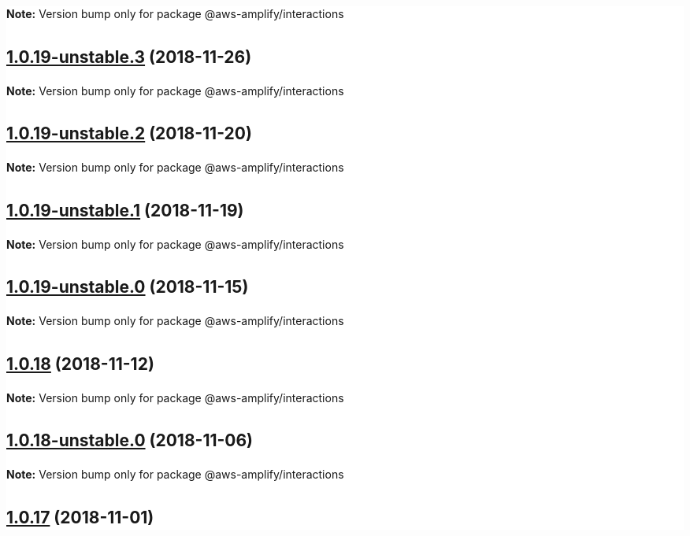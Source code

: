 **Note:** Version bump only for package @aws-amplify/interactions

<a name="1.0.19-unstable.3"></a>

## [1.0.19-unstable.3](https://github.com/aws/aws-amplify/compare/@aws-amplify/interactions@1.0.19-unstable.2...@aws-amplify/interactions@1.0.19-unstable.3) (2018-11-26)

**Note:** Version bump only for package @aws-amplify/interactions

<a name="1.0.19-unstable.2"></a>

## [1.0.19-unstable.2](https://github.com/aws/aws-amplify/compare/@aws-amplify/interactions@1.0.19-unstable.1...@aws-amplify/interactions@1.0.19-unstable.2) (2018-11-20)

**Note:** Version bump only for package @aws-amplify/interactions

<a name="1.0.19-unstable.1"></a>

## [1.0.19-unstable.1](https://github.com/aws/aws-amplify/compare/@aws-amplify/interactions@1.0.19-unstable.0...@aws-amplify/interactions@1.0.19-unstable.1) (2018-11-19)

**Note:** Version bump only for package @aws-amplify/interactions

<a name="1.0.19-unstable.0"></a>

## [1.0.19-unstable.0](https://github.com/aws/aws-amplify/compare/@aws-amplify/interactions@1.0.18...@aws-amplify/interactions@1.0.19-unstable.0) (2018-11-15)

**Note:** Version bump only for package @aws-amplify/interactions

<a name="1.0.18"></a>

## [1.0.18](https://github.com/aws/aws-amplify/compare/@aws-amplify/interactions@1.0.18-unstable.0...@aws-amplify/interactions@1.0.18) (2018-11-12)

**Note:** Version bump only for package @aws-amplify/interactions

<a name="1.0.18-unstable.0"></a>

## [1.0.18-unstable.0](https://github.com/aws/aws-amplify/compare/@aws-amplify/interactions@1.0.17...@aws-amplify/interactions@1.0.18-unstable.0) (2018-11-06)

**Note:** Version bump only for package @aws-amplify/interactions

<a name="1.0.17"></a>

## [1.0.17](https://github.com/aws/aws-amplify/compare/@aws-amplify/interactions@1.0.17-unstable.0...@aws-amplify/interactions@1.0.17) (2018-11-01)
